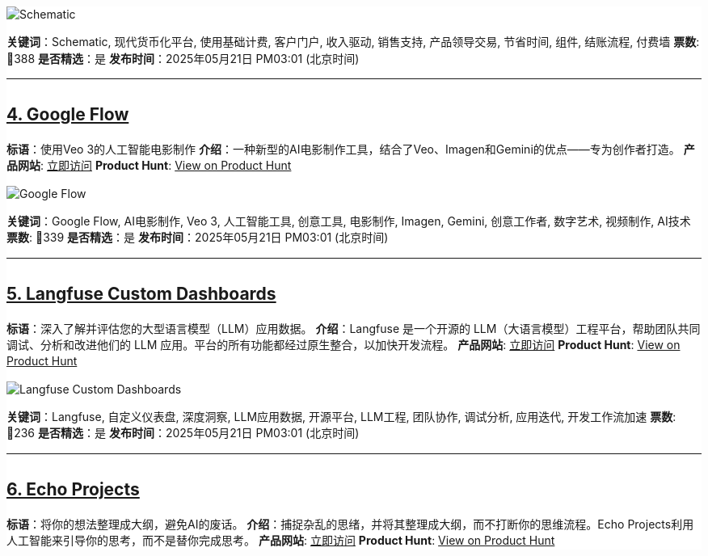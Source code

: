 ![Schematic](https://ph-files.imgix.net/8e1af03d-fca5-4081-aa6e-a21142c5f1cd.png?auto=format)

**关键词**：Schematic, 现代货币化平台, 使用基础计费, 客户门户, 收入驱动, 销售支持, 产品领导交易, 节省时间, 组件, 结账流程, 付费墙
**票数**: 🔺388
**是否精选**：是
**发布时间**：2025年05月21日 PM03:01 (北京时间)

---

## [4. Google Flow](https://www.producthunt.com/posts/google-flow?utm_campaign=producthunt-api&utm_medium=api-v2&utm_source=Application%3A+decohack+%28ID%3A+172745%29)
**标语**：使用Veo 3的人工智能电影制作
**介绍**：一种新型的AI电影制作工具，结合了Veo、Imagen和Gemini的优点——专为创作者打造。
**产品网站**: [立即访问](https://www.producthunt.com/r/ISMFI3YZVUFCVP?utm_campaign=producthunt-api&utm_medium=api-v2&utm_source=Application%3A+decohack+%28ID%3A+172745%29)
**Product Hunt**: [View on Product Hunt](https://www.producthunt.com/posts/google-flow?utm_campaign=producthunt-api&utm_medium=api-v2&utm_source=Application%3A+decohack+%28ID%3A+172745%29)

![Google Flow](https://ph-files.imgix.net/c548e07b-fa9e-45b8-a5d3-85a1473143cc.png?auto=format)

**关键词**：Google Flow, AI电影制作, Veo 3, 人工智能工具, 创意工具, 电影制作, Imagen, Gemini, 创意工作者, 数字艺术, 视频制作, AI技术
**票数**: 🔺339
**是否精选**：是
**发布时间**：2025年05月21日 PM03:01 (北京时间)

---

## [5. Langfuse Custom Dashboards](https://www.producthunt.com/posts/langfuse-custom-dashboards?utm_campaign=producthunt-api&utm_medium=api-v2&utm_source=Application%3A+decohack+%28ID%3A+172745%29)
**标语**：深入了解并评估您的大型语言模型（LLM）应用数据。
**介绍**：Langfuse 是一个开源的 LLM（大语言模型）工程平台，帮助团队共同调试、分析和改进他们的 LLM 应用。平台的所有功能都经过原生整合，以加快开发流程。
**产品网站**: [立即访问](https://www.producthunt.com/r/3YMV76JPAFXBDM?utm_campaign=producthunt-api&utm_medium=api-v2&utm_source=Application%3A+decohack+%28ID%3A+172745%29)
**Product Hunt**: [View on Product Hunt](https://www.producthunt.com/posts/langfuse-custom-dashboards?utm_campaign=producthunt-api&utm_medium=api-v2&utm_source=Application%3A+decohack+%28ID%3A+172745%29)

![Langfuse Custom Dashboards](https://ph-files.imgix.net/37d8f463-6b10-4772-be0e-f21827a2ad2c.png?auto=format)

**关键词**：Langfuse, 自定义仪表盘, 深度洞察, LLM应用数据, 开源平台, LLM工程, 团队协作, 调试分析, 应用迭代, 开发工作流加速
**票数**: 🔺236
**是否精选**：是
**发布时间**：2025年05月21日 PM03:01 (北京时间)

---

## [6. Echo Projects](https://www.producthunt.com/posts/echo-projects?utm_campaign=producthunt-api&utm_medium=api-v2&utm_source=Application%3A+decohack+%28ID%3A+172745%29)
**标语**：将你的想法整理成大纲，避免AI的废话。
**介绍**：捕捉杂乱的思绪，并将其整理成大纲，而不打断你的思维流程。Echo Projects利用人工智能来引导你的思考，而不是替你完成思考。
**产品网站**: [立即访问](https://www.producthunt.com/r/2MG3GA3X54B5J3?utm_campaign=producthunt-api&utm_medium=api-v2&utm_source=Application%3A+decohack+%28ID%3A+172745%29)
**Product Hunt**: [View on Product Hunt](https://www.producthunt.com/posts/echo-projects?utm_campaign=producthunt-api&utm_medium=api-v2&utm_source=Application%3A+decohack+%28ID%3A+172745%29)
